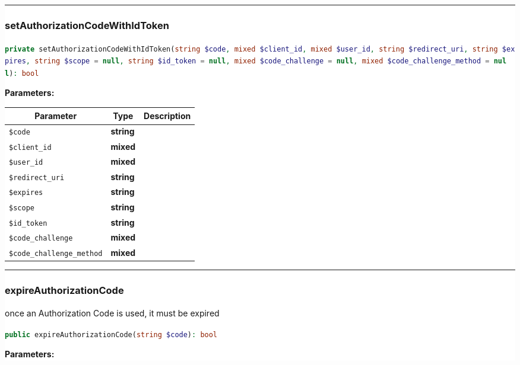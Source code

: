



***

### setAuthorizationCodeWithIdToken



```php
private setAuthorizationCodeWithIdToken(string $code, mixed $client_id, mixed $user_id, string $redirect_uri, string $expires, string $scope = null, string $id_token = null, mixed $code_challenge = null, mixed $code_challenge_method = null): bool
```








**Parameters:**

| Parameter | Type | Description |
|-----------|------|-------------|
| `$code` | **string** |  |
| `$client_id` | **mixed** |  |
| `$user_id` | **mixed** |  |
| `$redirect_uri` | **string** |  |
| `$expires` | **string** |  |
| `$scope` | **string** |  |
| `$id_token` | **string** |  |
| `$code_challenge` | **mixed** |  |
| `$code_challenge_method` | **mixed** |  |





***

### expireAuthorizationCode

once an Authorization Code is used, it must be expired

```php
public expireAuthorizationCode(string $code): bool
```








**Parameters:**
